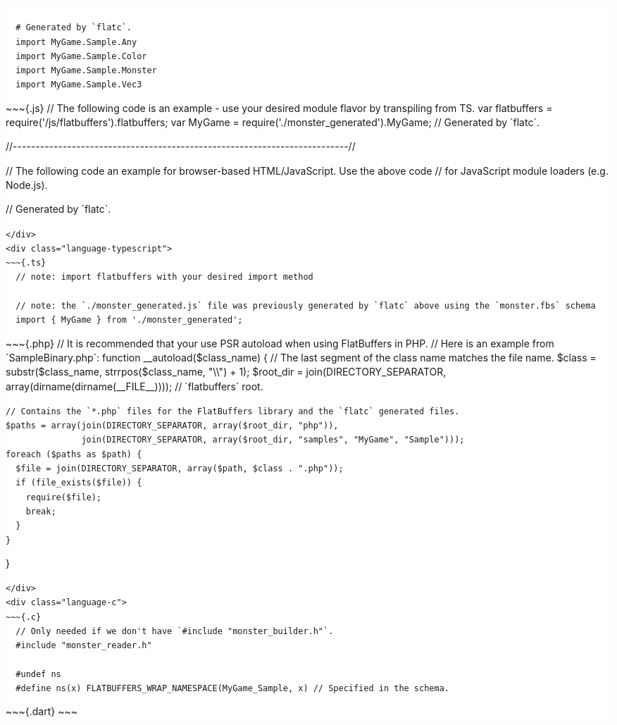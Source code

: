 ~~~{.py}

  # Generated by `flatc`.
  import MyGame.Sample.Any
  import MyGame.Sample.Color
  import MyGame.Sample.Monster
  import MyGame.Sample.Vec3
~~~
</div>
<div class="language-javascript">
~~~{.js}
  // The following code is an example - use your desired module flavor by transpiling from TS. 
  var flatbuffers = require('/js/flatbuffers').flatbuffers;
  var MyGame = require('./monster_generated').MyGame; // Generated by `flatc`.

  //--------------------------------------------------------------------------//

  // The following code an example for browser-based HTML/JavaScript. Use the above code
  // for JavaScript module loaders (e.g. Node.js).
  <script src="../js/flatbuffers.js"></script>
  <script src="monster_generated.js"></script> // Generated by `flatc`.
~~~
</div>
<div class="language-typescript">
~~~{.ts}
  // note: import flatbuffers with your desired import method

  // note: the `./monster_generated.js` file was previously generated by `flatc` above using the `monster.fbs` schema
  import { MyGame } from './monster_generated';
~~~
</div>
<div class="language-php">
~~~{.php}
  // It is recommended that your use PSR autoload when using FlatBuffers in PHP.
  // Here is an example from `SampleBinary.php`:
  function __autoload($class_name) {
    // The last segment of the class name matches the file name.
    $class = substr($class_name, strrpos($class_name, "\\") + 1);
    $root_dir = join(DIRECTORY_SEPARATOR, array(dirname(dirname(__FILE__)))); // `flatbuffers` root.

    // Contains the `*.php` files for the FlatBuffers library and the `flatc` generated files.
    $paths = array(join(DIRECTORY_SEPARATOR, array($root_dir, "php")),
                   join(DIRECTORY_SEPARATOR, array($root_dir, "samples", "MyGame", "Sample")));
    foreach ($paths as $path) {
      $file = join(DIRECTORY_SEPARATOR, array($path, $class . ".php"));
      if (file_exists($file)) {
        require($file);
        break;
      }
    }
  }
~~~
</div>
<div class="language-c">
~~~{.c}
  // Only needed if we don't have `#include "monster_builder.h"`.
  #include "monster_reader.h"

  #undef ns
  #define ns(x) FLATBUFFERS_WRAP_NAMESPACE(MyGame_Sample, x) // Specified in the schema.
~~~
</div>
<div class="language-dart">
~~~{.dart}
~~~